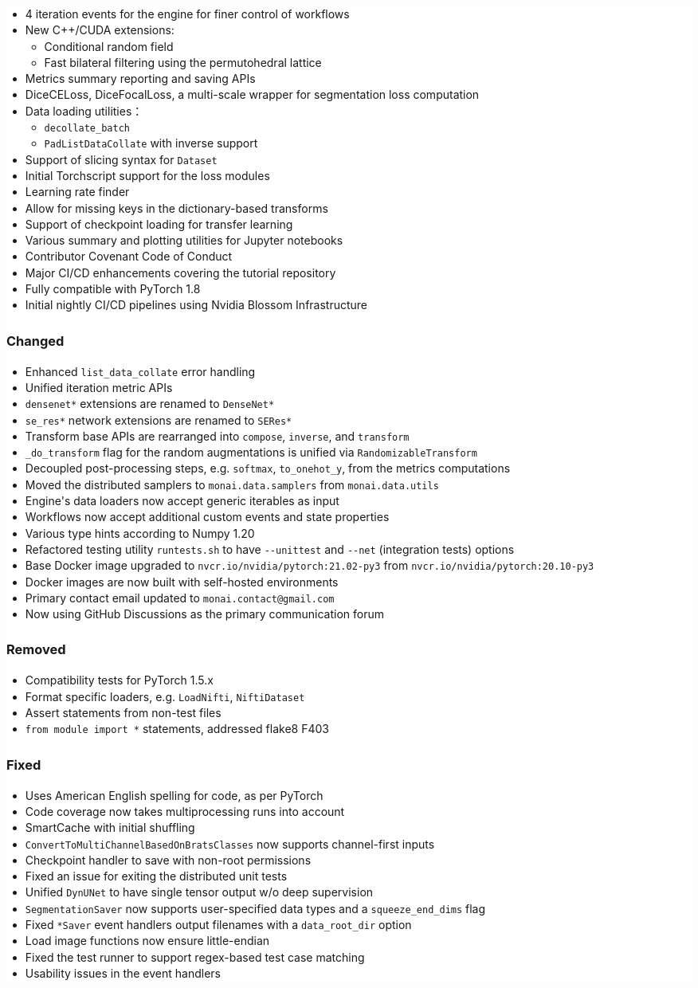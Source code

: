 * 4 iteration events for the engine for finer control of workflows
* New C++/CUDA extensions:
  * Conditional random field
  * Fast bilateral filtering using the permutohedral lattice
* Metrics summary reporting and saving APIs
* DiceCELoss, DiceFocalLoss, a multi-scale wrapper for segmentation loss computation
* Data loading utilities：
  * `decollate_batch`
  * `PadListDataCollate` with inverse support
* Support of slicing syntax for `Dataset`
* Initial Torchscript support for the loss modules
* Learning rate finder
* Allow for missing keys in the dictionary-based transforms
* Support of checkpoint loading for transfer learning
* Various summary and plotting utilities for Jupyter notebooks
* Contributor Covenant Code of Conduct
* Major CI/CD enhancements covering the tutorial repository
* Fully compatible with PyTorch 1.8
* Initial nightly CI/CD pipelines using Nvidia Blossom Infrastructure

### Changed
* Enhanced `list_data_collate` error handling
* Unified iteration metric APIs
* `densenet*` extensions are renamed to `DenseNet*`
* `se_res*` network extensions are renamed to `SERes*`
* Transform base APIs are rearranged into `compose`, `inverse`, and `transform`
* `_do_transform` flag for the random augmentations is unified via `RandomizableTransform`
* Decoupled post-processing steps, e.g. `softmax`, `to_onehot_y`, from the metrics computations
* Moved the distributed samplers to `monai.data.samplers` from `monai.data.utils`
* Engine's data loaders now accept generic iterables as input
* Workflows now accept additional custom events and state properties
* Various type hints according to Numpy 1.20
* Refactored testing utility `runtests.sh` to have `--unittest` and `--net` (integration tests) options
* Base Docker image upgraded to `nvcr.io/nvidia/pytorch:21.02-py3` from `nvcr.io/nvidia/pytorch:20.10-py3`
* Docker images are now built with self-hosted environments
* Primary contact email updated to `monai.contact@gmail.com`
* Now using GitHub Discussions as the primary communication forum

### Removed
* Compatibility tests for PyTorch 1.5.x
* Format specific loaders, e.g. `LoadNifti`, `NiftiDataset`
* Assert statements from non-test files
* `from module import *` statements, addressed flake8 F403

### Fixed
* Uses American English spelling for code, as per PyTorch
* Code coverage now takes multiprocessing runs into account
* SmartCache with initial shuffling
* `ConvertToMultiChannelBasedOnBratsClasses` now supports channel-first inputs
* Checkpoint handler to save with non-root permissions
* Fixed an issue for exiting the distributed unit tests
* Unified `DynUNet` to have single tensor output w/o deep supervision
* `SegmentationSaver` now supports user-specified data types and a `squeeze_end_dims` flag
* Fixed `*Saver` event handlers output filenames with a `data_root_dir` option
* Load image functions now ensure little-endian
* Fixed the test runner to support regex-based test case matching
* Usability issues in the event handlers
